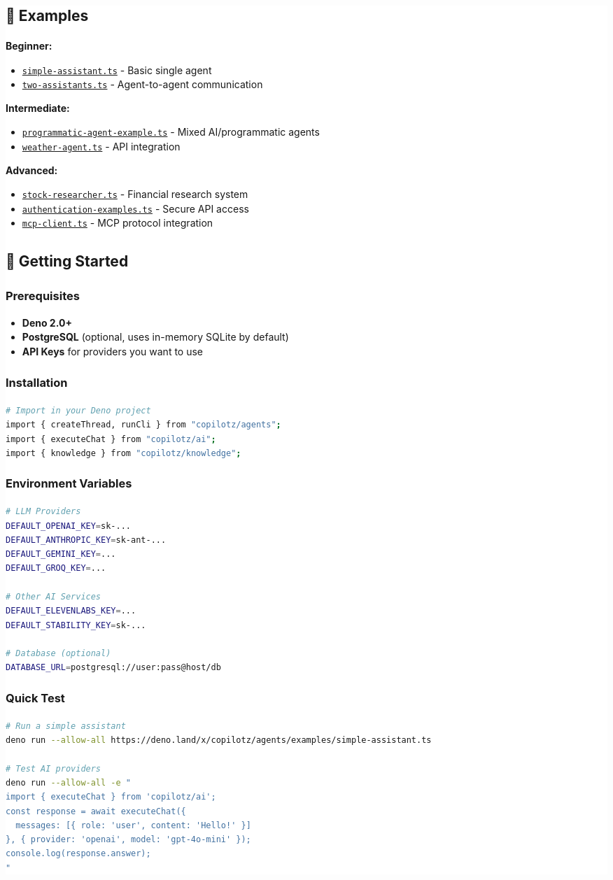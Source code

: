 ## 🧪 Examples

**Beginner:**
- [`simple-assistant.ts`](./agents/examples/simple-assistant.ts) - Basic single agent
- [`two-assistants.ts`](./agents/examples/two-assistants.ts) - Agent-to-agent communication

**Intermediate:**
- [`programmatic-agent-example.ts`](./agents/examples/programmatic-agent-example.ts) - Mixed AI/programmatic agents
- [`weather-agent.ts`](./agents/examples/api/weather-agent.ts) - API integration

**Advanced:**
- [`stock-researcher.ts`](./agents/examples/advanced/stock-researcher.ts) - Financial research system
- [`authentication-examples.ts`](./agents/examples/api/authentication-examples.ts) - Secure API access
- [`mcp-client.ts`](./agents/examples/mcp/mcp-client.ts) - MCP protocol integration

## 🚀 Getting Started

### Prerequisites
- **Deno 2.0+**
- **PostgreSQL** (optional, uses in-memory SQLite by default)
- **API Keys** for providers you want to use

### Installation
```bash
# Import in your Deno project
import { createThread, runCli } from "copilotz/agents";
import { executeChat } from "copilotz/ai";
import { knowledge } from "copilotz/knowledge";
```

### Environment Variables
```bash
# LLM Providers
DEFAULT_OPENAI_KEY=sk-...
DEFAULT_ANTHROPIC_KEY=sk-ant-...
DEFAULT_GEMINI_KEY=...
DEFAULT_GROQ_KEY=...

# Other AI Services  
DEFAULT_ELEVENLABS_KEY=...
DEFAULT_STABILITY_KEY=sk-...

# Database (optional)
DATABASE_URL=postgresql://user:pass@host/db
```

### Quick Test
```bash
# Run a simple assistant
deno run --allow-all https://deno.land/x/copilotz/agents/examples/simple-assistant.ts

# Test AI providers
deno run --allow-all -e "
import { executeChat } from 'copilotz/ai';
const response = await executeChat({
  messages: [{ role: 'user', content: 'Hello!' }]
}, { provider: 'openai', model: 'gpt-4o-mini' });
console.log(response.answer);
"
```
